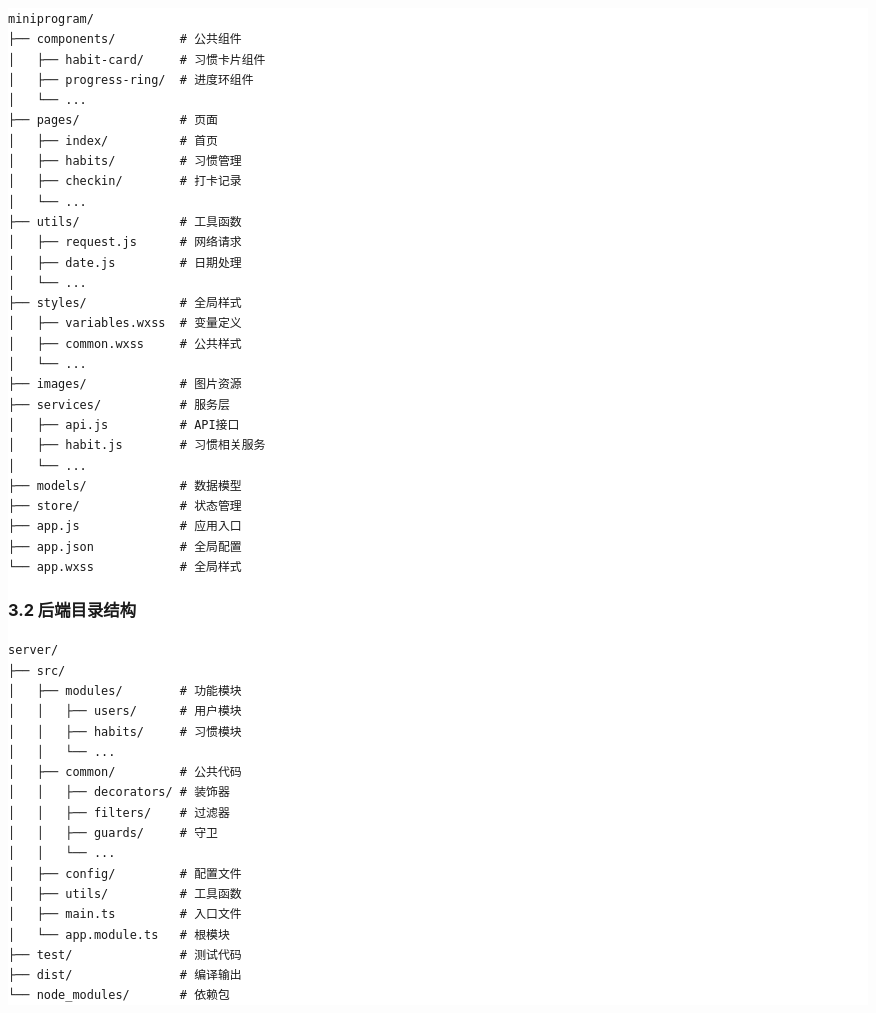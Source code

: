 ```
miniprogram/
├── components/         # 公共组件
│   ├── habit-card/     # 习惯卡片组件
│   ├── progress-ring/  # 进度环组件
│   └── ...
├── pages/              # 页面
│   ├── index/          # 首页
│   ├── habits/         # 习惯管理
│   ├── checkin/        # 打卡记录
│   └── ...
├── utils/              # 工具函数
│   ├── request.js      # 网络请求
│   ├── date.js         # 日期处理
│   └── ...
├── styles/             # 全局样式
│   ├── variables.wxss  # 变量定义
│   ├── common.wxss     # 公共样式
│   └── ...
├── images/             # 图片资源
├── services/           # 服务层
│   ├── api.js          # API接口
│   ├── habit.js        # 习惯相关服务
│   └── ...
├── models/             # 数据模型
├── store/              # 状态管理
├── app.js              # 应用入口
├── app.json            # 全局配置
└── app.wxss            # 全局样式
```

### 3.2 后端目录结构

```
server/
├── src/
│   ├── modules/        # 功能模块
│   │   ├── users/      # 用户模块
│   │   ├── habits/     # 习惯模块
│   │   └── ...
│   ├── common/         # 公共代码
│   │   ├── decorators/ # 装饰器
│   │   ├── filters/    # 过滤器
│   │   ├── guards/     # 守卫
│   │   └── ...
│   ├── config/         # 配置文件
│   ├── utils/          # 工具函数
│   ├── main.ts         # 入口文件
│   └── app.module.ts   # 根模块
├── test/               # 测试代码
├── dist/               # 编译输出
└── node_modules/       # 依赖包
```
